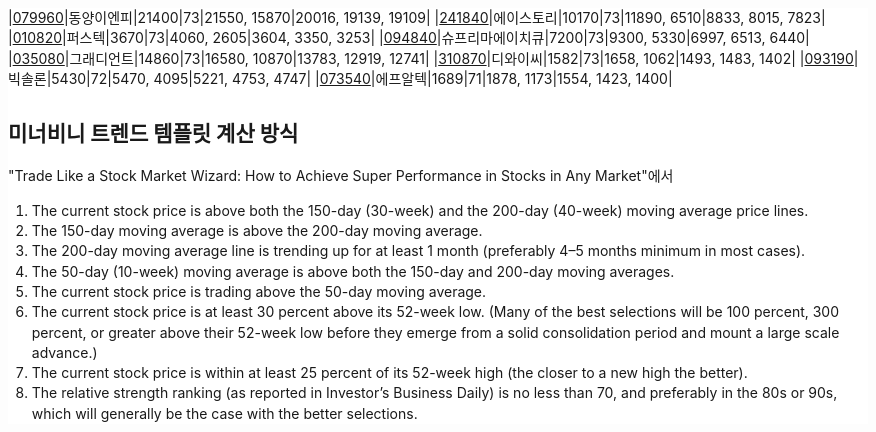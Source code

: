 |[079960](https://finance.daum.net/quotes/A079960)|동양이엔피|21400|73|21550, 15870|20016, 19139, 19109|
|[241840](https://finance.daum.net/quotes/A241840)|에이스토리|10170|73|11890, 6510|8833, 8015, 7823|
|[010820](https://finance.daum.net/quotes/A010820)|퍼스텍|3670|73|4060, 2605|3604, 3350, 3253|
|[094840](https://finance.daum.net/quotes/A094840)|슈프리마에이치큐|7200|73|9300, 5330|6997, 6513, 6440|
|[035080](https://finance.daum.net/quotes/A035080)|그래디언트|14860|73|16580, 10870|13783, 12919, 12741|
|[310870](https://finance.daum.net/quotes/A310870)|디와이씨|1582|73|1658, 1062|1493, 1483, 1402|
|[093190](https://finance.daum.net/quotes/A093190)|빅솔론|5430|72|5470, 4095|5221, 4753, 4747|
|[073540](https://finance.daum.net/quotes/A073540)|에프알텍|1689|71|1878, 1173|1554, 1423, 1400|

## 미너비니 트렌드 템플릿 계산 방식

"Trade Like a Stock Market Wizard: How to Achieve Super Performance in Stocks in Any Market"에서

 1. The current stock price is above both the 150-day (30-week) and the 200-day (40-week) moving average price lines.
 1. The 150-day moving average is above the 200-day moving average.
 1. The 200-day moving average line is trending up for at least 1 month (preferably 4–5 months minimum in most cases).
 1. The 50-day (10-week) moving average is above both the 150-day and 200-day moving averages.
 1. The current stock price is trading above the 50-day moving average.
 1. The current stock price is at least 30 percent above its 52-week low. (Many of the best selections will be 100 percent, 300 percent, or greater above their 52-week low before they emerge from a solid consolidation period and mount a large scale advance.)
 1. The current stock price is within at least 25 percent of its 52-week high (the closer to a new high the better).
 1. The relative strength ranking (as reported in Investor’s Business Daily) is no less than 70, and preferably in the 80s or 90s, which will generally be the case with the better selections.
